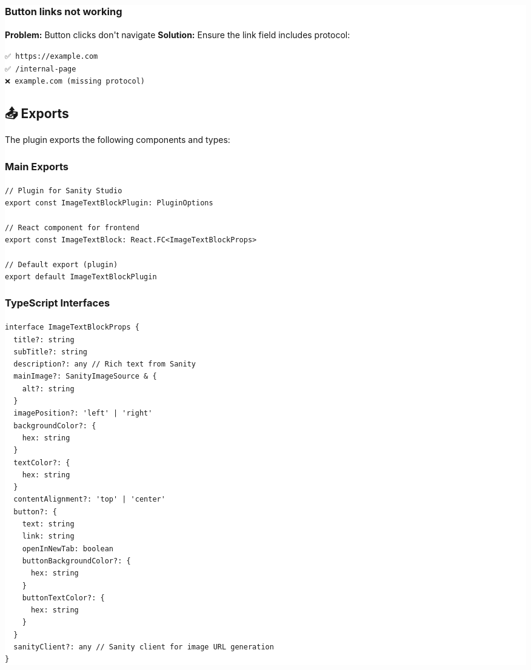 ### Button links not working
**Problem:** Button clicks don't navigate
**Solution:** Ensure the link field includes protocol:
```
✅ https://example.com
✅ /internal-page
❌ example.com (missing protocol)
```


## 📤 Exports

The plugin exports the following components and types:

### Main Exports
```tsx
// Plugin for Sanity Studio
export const ImageTextBlockPlugin: PluginOptions

// React component for frontend
export const ImageTextBlock: React.FC<ImageTextBlockProps>

// Default export (plugin)
export default ImageTextBlockPlugin
```

### TypeScript Interfaces
```tsx
interface ImageTextBlockProps {
  title?: string
  subTitle?: string
  description?: any // Rich text from Sanity
  mainImage?: SanityImageSource & {
    alt?: string
  }
  imagePosition?: 'left' | 'right'
  backgroundColor?: {
    hex: string
  }
  textColor?: {
    hex: string
  }
  contentAlignment?: 'top' | 'center'
  button?: {
    text: string
    link: string
    openInNewTab: boolean
    buttonBackgroundColor?: {
      hex: string
    }
    buttonTextColor?: {
      hex: string
    }
  }
  sanityClient?: any // Sanity client for image URL generation
}
```
